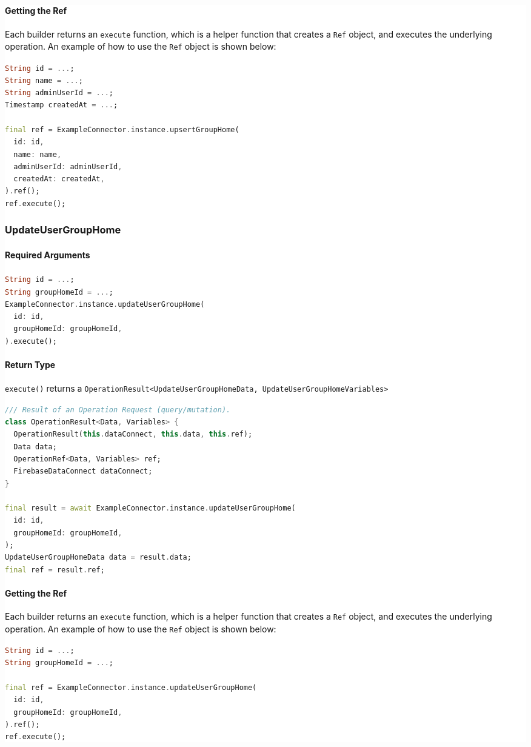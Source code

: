 #### Getting the Ref
Each builder returns an `execute` function, which is a helper function that creates a `Ref` object, and executes the underlying operation.
An example of how to use the `Ref` object is shown below:
```dart
String id = ...;
String name = ...;
String adminUserId = ...;
Timestamp createdAt = ...;

final ref = ExampleConnector.instance.upsertGroupHome(
  id: id,
  name: name,
  adminUserId: adminUserId,
  createdAt: createdAt,
).ref();
ref.execute();
```


### UpdateUserGroupHome
#### Required Arguments
```dart
String id = ...;
String groupHomeId = ...;
ExampleConnector.instance.updateUserGroupHome(
  id: id,
  groupHomeId: groupHomeId,
).execute();
```



#### Return Type
`execute()` returns a `OperationResult<UpdateUserGroupHomeData, UpdateUserGroupHomeVariables>`
```dart
/// Result of an Operation Request (query/mutation).
class OperationResult<Data, Variables> {
  OperationResult(this.dataConnect, this.data, this.ref);
  Data data;
  OperationRef<Data, Variables> ref;
  FirebaseDataConnect dataConnect;
}

final result = await ExampleConnector.instance.updateUserGroupHome(
  id: id,
  groupHomeId: groupHomeId,
);
UpdateUserGroupHomeData data = result.data;
final ref = result.ref;
```

#### Getting the Ref
Each builder returns an `execute` function, which is a helper function that creates a `Ref` object, and executes the underlying operation.
An example of how to use the `Ref` object is shown below:
```dart
String id = ...;
String groupHomeId = ...;

final ref = ExampleConnector.instance.updateUserGroupHome(
  id: id,
  groupHomeId: groupHomeId,
).ref();
ref.execute();
```